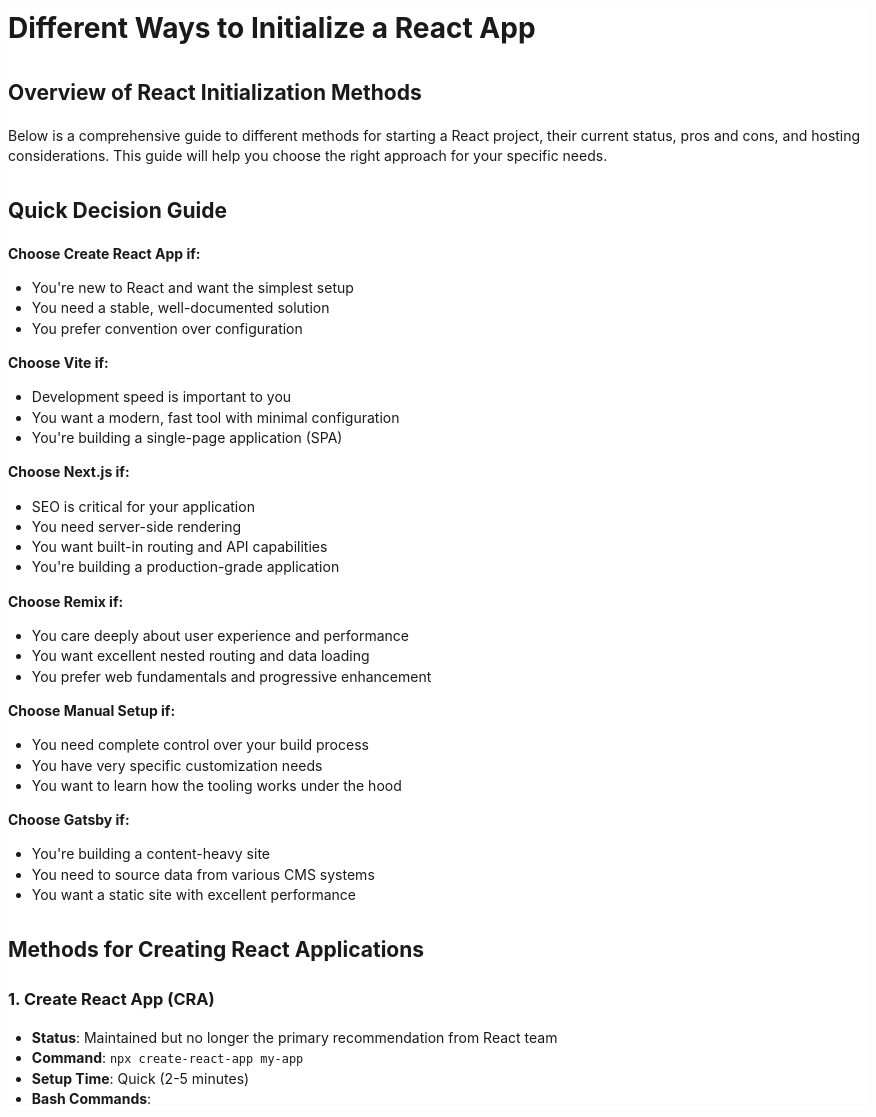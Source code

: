 # Different Ways to Initialize a React App

## Overview of React Initialization Methods

Below is a comprehensive guide to different methods for starting a React project, their current
status, pros and cons, and hosting considerations. This guide will help you choose the right
approach for your specific needs.

## Quick Decision Guide

**Choose Create React App if:**

- You're new to React and want the simplest setup
- You need a stable, well-documented solution
- You prefer convention over configuration

**Choose Vite if:**

- Development speed is important to you
- You want a modern, fast tool with minimal configuration
- You're building a single-page application (SPA)

**Choose Next.js if:**

- SEO is critical for your application
- You need server-side rendering
- You want built-in routing and API capabilities
- You're building a production-grade application

**Choose Remix if:**

- You care deeply about user experience and performance
- You want excellent nested routing and data loading
- You prefer web fundamentals and progressive enhancement

**Choose Manual Setup if:**

- You need complete control over your build process
- You have very specific customization needs
- You want to learn how the tooling works under the hood

**Choose Gatsby if:**

- You're building a content-heavy site
- You need to source data from various CMS systems
- You want a static site with excellent performance

## Methods for Creating React Applications

### 1. Create React App (CRA)

- **Status**: Maintained but no longer the primary recommendation from React team
- **Command**: `npx create-react-app my-app`
- **Setup Time**: Quick (2-5 minutes)
- **Bash Commands**:
